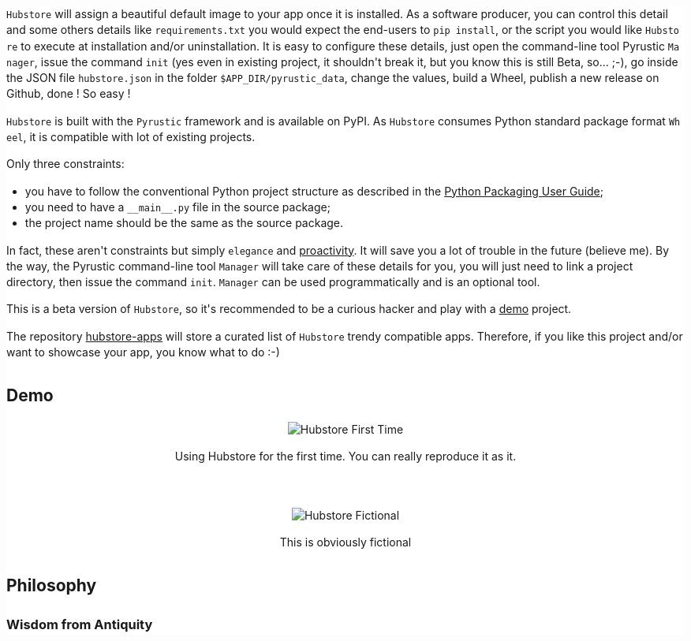`Hubstore` will assign a beautiful default image to your app once it is installed. As a software producer, you can control this detail and some others details like `requirements.txt` you would expect the end-users to `pip install`, or the script you would like `Hubstore` to execute at installation and/or uninstallation. It is easy to configure these details, just open the command-line tool Pyrustic `Manager`, issue the command `init` (yes even in existing project, it shouldn't break it, but you know this is still Beta, so... ;-), go inside the JSON file `hubstore.json` in the folder `$APP_DIR/pyrustic_data`, change the values, build a Wheel, publish a new release on Github, done ! So easy !

`Hubstore` is built with the `Pyrustic` framework and is available on PyPI. As `Hubstore` consumes Python standard package format `Wheel`, it is compatible with lot of existing projects.

Only three constraints:
- you have to follow the conventional Python project structure as described in the [Python Packaging User Guide](https://packaging.python.org/tutorials/packaging-projects/);
- you need to have a `__main__.py` file in the source package;
- the project name should be the same as the source package.

In fact, these aren't constraints but simply `elegance` and [proactivity](https://en.wikipedia.org/wiki/Proactivity). It will save you a lot of trouble in the future (believe me). By the way, the Pyrustic command-line tool `Manager` will take care of these details for you, you will just need to link a project directory, then issue the command `init`. `Manager` can be used programmatically and is an optional tool.


This is a beta version of `Hubstore`, so it's recommended to be a curious hacker and play with a [demo](https://github.com/pyrustic/pyrustic#tutorial) project.


The repository [hubstore-apps](https://github.com/pyrustic/hubstore-apps) will store a curated list of `Hubstore` trendy compatible apps. Therefore, if you like this project and/or want to showcase your app, you know what to do :-)


## Demo

<div align="center">
    <img src="https://raw.githubusercontent.com/pyrustic/misc/master/media/hubstore_demo_1.gif" alt="Hubstore First Time" width="650">
    <p align="center">
    Using Hubstore for the first time. You can really reproduce it as it.
    </p>
</div>

<br>
<br>


<div align="center">
    <img src="https://raw.githubusercontent.com/pyrustic/misc/master/media/hubstore_demo_2.gif" alt="Hubstore Fictional" width="650">
    <p align="center">
    This is obviously fictional
    </p>
</div>



## Philosophy
### Wisdom from Antiquity
